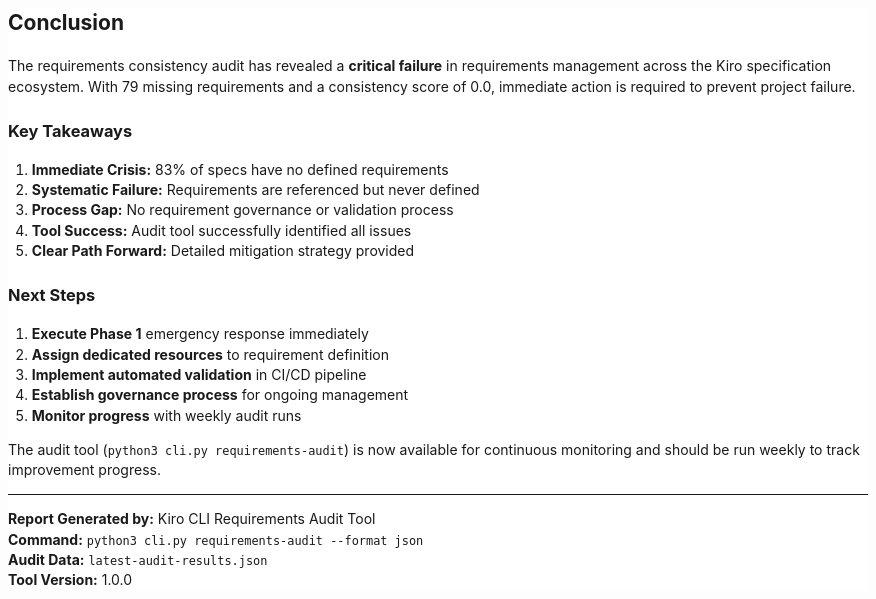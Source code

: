 ## Conclusion

The requirements consistency audit has revealed a **critical failure** in requirements management across the Kiro specification ecosystem. With 79 missing requirements and a consistency score of 0.0, immediate action is required to prevent project failure.

### Key Takeaways
1. **Immediate Crisis:** 83% of specs have no defined requirements
2. **Systematic Failure:** Requirements are referenced but never defined
3. **Process Gap:** No requirement governance or validation process
4. **Tool Success:** Audit tool successfully identified all issues
5. **Clear Path Forward:** Detailed mitigation strategy provided

### Next Steps
1. **Execute Phase 1** emergency response immediately
2. **Assign dedicated resources** to requirement definition
3. **Implement automated validation** in CI/CD pipeline
4. **Establish governance process** for ongoing management
5. **Monitor progress** with weekly audit runs

The audit tool (`python3 cli.py requirements-audit`) is now available for continuous monitoring and should be run weekly to track improvement progress.

---

**Report Generated by:** Kiro CLI Requirements Audit Tool  
**Command:** `python3 cli.py requirements-audit --format json`  
**Audit Data:** `latest-audit-results.json`  
**Tool Version:** 1.0.0